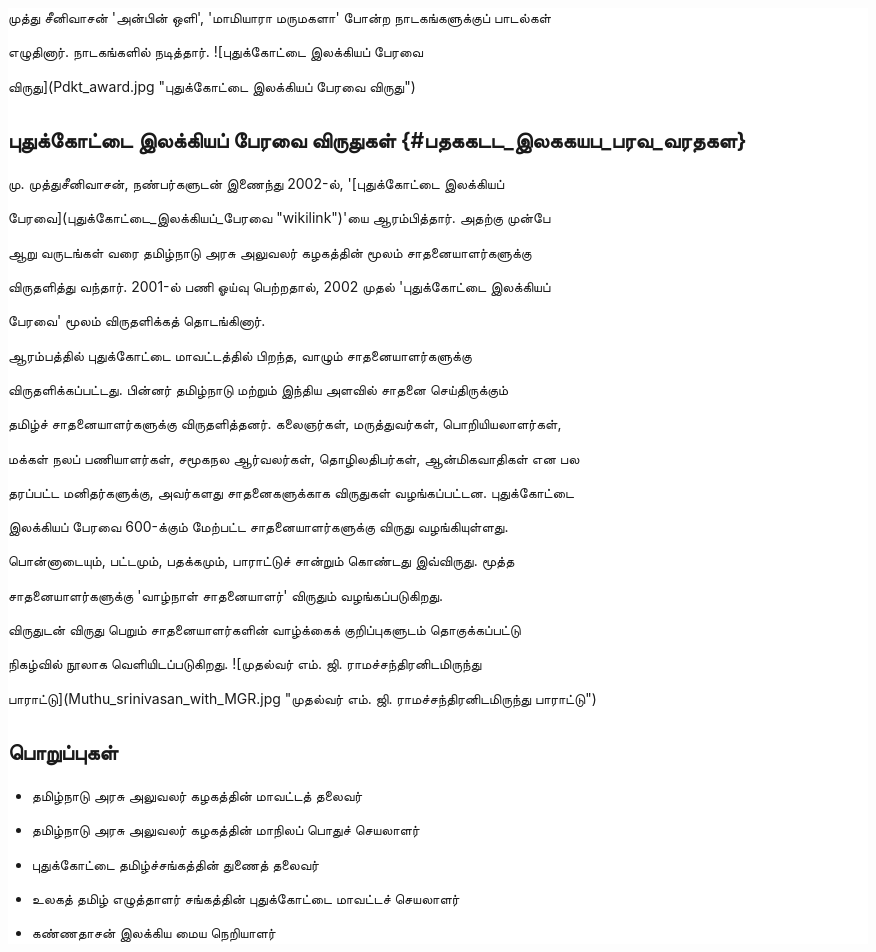 

முத்து சீனிவாசன் 'அன்பின் ஒளி', 'மாமியாரா மருமகளா' போன்ற நாடகங்களுக்குப் பாடல்கள்

எழுதினார். நாடகங்களில் நடித்தார். ![புதுக்கோட்டை இலக்கியப் பேரவை

விருது](Pdkt_award.jpg "புதுக்கோட்டை இலக்கியப் பேரவை விருது")



## புதுக்கோட்டை இலக்கியப் பேரவை விருதுகள் {#பதககடட_இலககயப_பரவ_வரதகள}



மு. முத்துசீனிவாசன், நண்பர்களுடன் இணைந்து 2002-ல், '[புதுக்கோட்டை இலக்கியப்

பேரவை](புதுக்கோட்டை_இலக்கியப்_பேரவை "wikilink")'யை ஆரம்பித்தார். அதற்கு முன்பே

ஆறு வருடங்கள் வரை தமிழ்நாடு அரசு அலுவலர் கழகத்தின் மூலம் சாதனையாளர்களுக்கு

விருதளித்து வந்தார். 2001-ல் பணி ஓய்வு பெற்றதால், 2002 முதல் 'புதுக்கோட்டை இலக்கியப்

பேரவை' மூலம் விருதளிக்கத் தொடங்கினார்.



ஆரம்பத்தில் புதுக்கோட்டை மாவட்டத்தில் பிறந்த, வாழும் சாதனையாளர்களுக்கு

விருதளிக்கப்பட்டது. பின்னர் தமிழ்நாடு மற்றும் இந்திய அளவில் சாதனை செய்திருக்கும்

தமிழ்ச் சாதனையாளர்களுக்கு விருதளித்தனர். கலைஞர்கள், மருத்துவர்கள், பொறியியலாளர்கள்,

மக்கள் நலப் பணியாளர்கள், சமூகநல ஆர்வலர்கள், தொழிலதிபர்கள், ஆன்மிகவாதிகள் என பல

தரப்பட்ட மனிதர்களுக்கு, அவர்களது சாதனைகளுக்காக விருதுகள் வழங்கப்பட்டன. புதுக்கோட்டை

இலக்கியப் பேரவை 600-க்கும் மேற்பட்ட சாதனையாளர்களுக்கு விருது வழங்கியுள்ளது.

பொன்னாடையும், பட்டமும், பதக்கமும், பாராட்டுச் சான்றும் கொண்டது இவ்விருது. மூத்த

சாதனையாளர்களுக்கு 'வாழ்நாள் சாதனையாளர்' விருதும் வழங்கப்படுகிறது.



விருதுடன் விருது பெறும் சாதனையாளர்களின் வாழ்க்கைக் குறிப்புகளுடம் தொகுக்கப்பட்டு

நிகழ்வில் நூலாக வெளியிடப்படுகிறது. ![முதல்வர் எம். ஜி. ராமச்சந்திரனிடமிருந்து

பாராட்டு](Muthu_srinivasan_with_MGR.jpg "முதல்வர் எம். ஜி. ராமச்சந்திரனிடமிருந்து பாராட்டு")



## பொறுப்புகள்



-   தமிழ்நாடு அரசு அலுவலர் கழகத்தின் மாவட்டத் தலைவர்

-   தமிழ்நாடு அரசு அலுவலர் கழகத்தின் மாநிலப் பொதுச் செயலாளர்

-   புதுக்கோட்டை தமிழ்ச்சங்கத்தின் துணைத் தலைவர்

-   உலகத் தமிழ் எழுத்தாளர் சங்கத்தின் புதுக்கோட்டை மாவட்டச் செயலாளர்

-   கண்ணதாசன் இலக்கிய மைய நெறியாளர்

